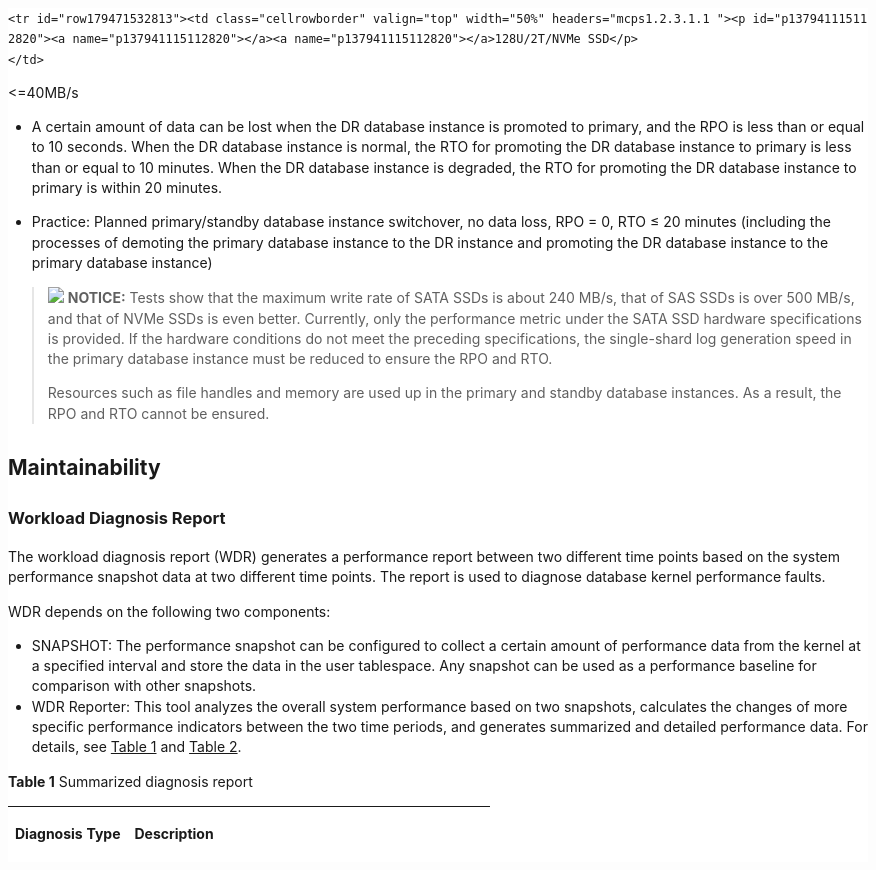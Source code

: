     <tr id="row179471532813"><td class="cellrowborder" valign="top" width="50%" headers="mcps1.2.3.1.1 "><p id="p137941115112820"><a name="p137941115112820"></a><a name="p137941115112820"></a>128U/2T/NVMe SSD</p>
    </td>
  <td class="cellrowborder" valign="top" width="50%" headers="mcps1.2.3.1.2 "><p id="p7794015152814"><a name="p7794015152814"></a><a name="p7794015152814"></a>&lt;=40MB/s</p>
    </td>
  </tr>
    </tbody>
    </table>
  
  - A certain amount of data can be lost when the DR database instance is promoted to primary, and the RPO is less than or equal to 10 seconds. When the DR database instance is normal, the RTO for promoting the DR database instance to primary is less than or equal to 10 minutes. When the DR database instance is degraded, the RTO for promoting the DR database instance to primary is within 20 minutes.
  
  - Practice: Planned primary/standby database instance switchover, no data loss, RPO = 0, RTO ≤ 20 minutes \(including the processes of demoting the primary database instance to the DR instance and promoting the DR database instance to the primary database instance\)


>![](../Technicalwhitepaper/public_sys-resources/icon-notice.gif) **NOTICE:**
>Tests show that the maximum write rate of SATA SSDs is about 240 MB/s, that of SAS SSDs is over 500 MB/s, and that of NVMe SSDs is even better. Currently, only the performance metric under the SATA SSD hardware specifications is provided. If the hardware conditions do not meet the preceding specifications, the single-shard log generation speed in the primary database instance must be reduced to ensure the RPO and RTO.
>
>Resources such as file handles and memory are used up in the primary and standby database instances. As a result, the RPO and RTO cannot be ensured.

## Maintainability

### Workload Diagnosis Report

The workload diagnosis report \(WDR\) generates a performance report between two different time points based on the system performance snapshot data at two different time points. The report is used to diagnose database kernel performance faults.

WDR depends on the following two components:

-   SNAPSHOT: The performance snapshot can be configured to collect a certain amount of performance data from the kernel at a specified interval and store the data in the user tablespace. Any snapshot can be used as a performance baseline for comparison with other snapshots.
-   WDR Reporter: This tool analyzes the overall system performance based on two snapshots, calculates the changes of more specific performance indicators between the two time periods, and generates summarized and detailed performance data. For details, see  [Table 1](#en-us_concept_0238164494_table14895120191613)  and  [Table 2](#en-us_concept_0238164494_table23331848193120).

**Table  1**  Summarized diagnosis report

<a name="en-us_concept_0238164494_table14895120191613"></a>

<table><thead align="left"><tr id="en-us_concept_0238164494_row1889513016163"><th class="cellrowborder" valign="top" width="24.77%" id="mcps1.2.3.1.1"><p id="en-us_concept_0238164494_p689512091618"><a name="en-us_concept_0238164494_p689512091618"></a><a name="en-us_concept_0238164494_p689512091618"></a>Diagnosis Type</p>
</th>
<th class="cellrowborder" valign="top" width="75.22999999999999%" id="mcps1.2.3.1.2"><p id="en-us_concept_0238164494_p118951404165"><a name="en-us_concept_0238164494_p118951404165"></a><a name="en-us_concept_0238164494_p118951404165"></a>Description</p>
</th>
</tr>
</thead>